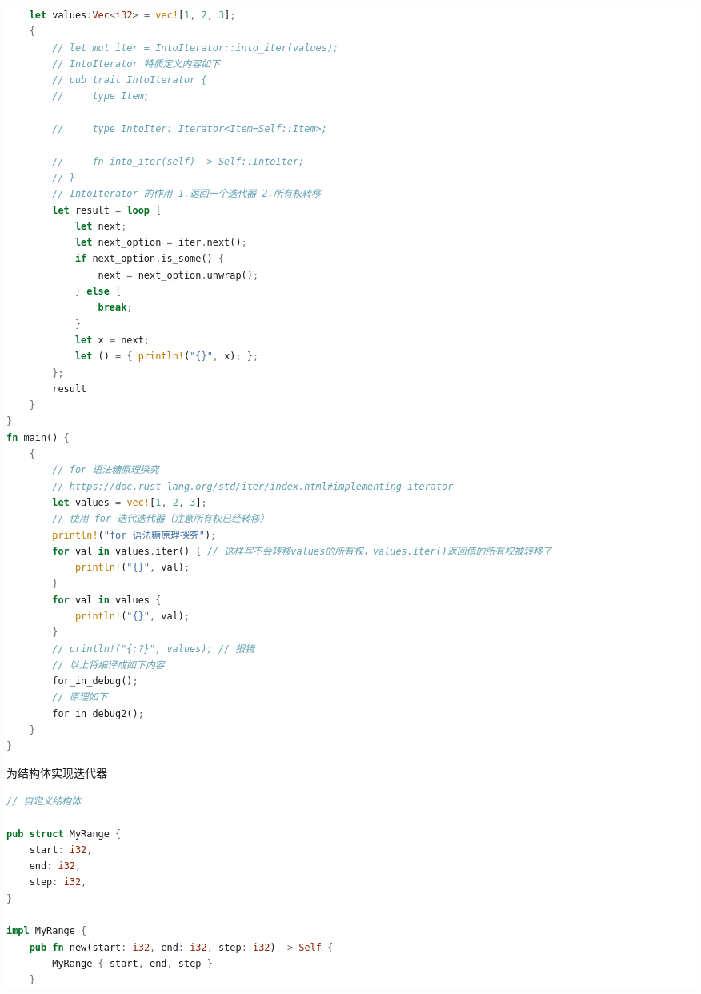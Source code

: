 ```rust
    let values:Vec<i32> = vec![1, 2, 3];
    {
        // let mut iter = IntoIterator::into_iter(values);
        // IntoIterator 特质定义内容如下
        // pub trait IntoIterator {
        //     type Item;

        //     type IntoIter: Iterator<Item=Self::Item>;

        //     fn into_iter(self) -> Self::IntoIter;
        // }
        // IntoIterator 的作用 1.返回一个迭代器 2.所有权转移
        let result = loop {
            let next;
            let next_option = iter.next();
            if next_option.is_some() {
                next = next_option.unwrap();
            } else {
                break;
            }
            let x = next;
            let () = { println!("{}", x); };
        };
        result
    }
}
fn main() {
    {
        // for 语法糖原理探究
        // https://doc.rust-lang.org/std/iter/index.html#implementing-iterator
        let values = vec![1, 2, 3];
        // 使用 for 迭代迭代器（注意所有权已经转移）
        println!("for 语法糖原理探究");
        for val in values.iter() { // 这样写不会转移values的所有权，values.iter()返回值的所有权被转移了
            println!("{}", val);
        }
        for val in values {
            println!("{}", val);
        }
        // println!("{:?}", values); // 报错
        // 以上将编译成如下内容
        for_in_debug();
        // 原理如下
        for_in_debug2();
    }
}
```

为结构体实现迭代器

```rust
// 自定义结构体

pub struct MyRange {
    start: i32,
    end: i32,
    step: i32,
}

impl MyRange {
    pub fn new(start: i32, end: i32, step: i32) -> Self {
        MyRange { start, end, step }
    }

```